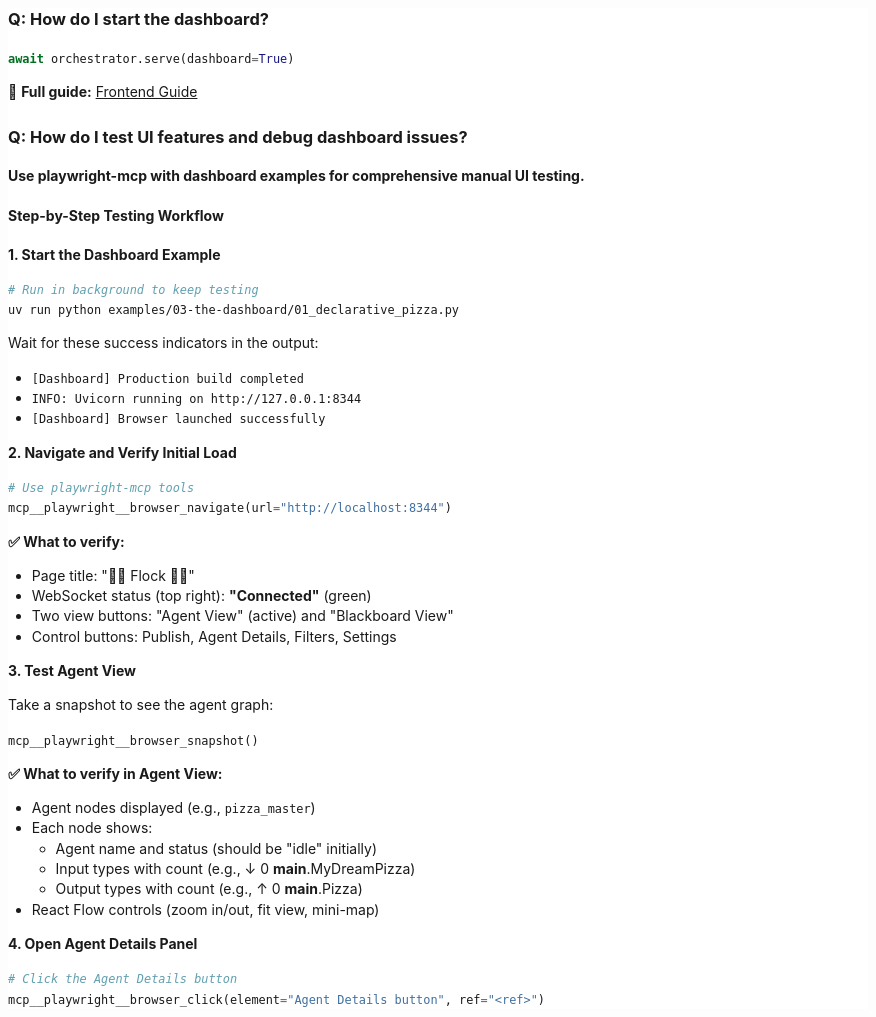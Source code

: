 ### Q: How do I start the dashboard?

```python
await orchestrator.serve(dashboard=True)
```

📖 **Full guide:** [Frontend Guide](docs/ai-agents/frontend.md)

### Q: How do I test UI features and debug dashboard issues?

**Use playwright-mcp with dashboard examples for comprehensive manual UI testing.**

#### Step-by-Step Testing Workflow

**1. Start the Dashboard Example**
```bash
# Run in background to keep testing
uv run python examples/03-the-dashboard/01_declarative_pizza.py
```

Wait for these success indicators in the output:
- `[Dashboard] Production build completed`
- `INFO: Uvicorn running on http://127.0.0.1:8344`
- `[Dashboard] Browser launched successfully`

**2. Navigate and Verify Initial Load**
```python
# Use playwright-mcp tools
mcp__playwright__browser_navigate(url="http://localhost:8344")
```

**✅ What to verify:**
- Page title: "🦆🐓 Flock 🐤🐧"
- WebSocket status (top right): **"Connected"** (green)
- Two view buttons: "Agent View" (active) and "Blackboard View"
- Control buttons: Publish, Agent Details, Filters, Settings

**3. Test Agent View**

Take a snapshot to see the agent graph:
```python
mcp__playwright__browser_snapshot()
```

**✅ What to verify in Agent View:**
- Agent nodes displayed (e.g., `pizza_master`)
- Each node shows:
  - Agent name and status (should be "idle" initially)
  - Input types with count (e.g., ↓ 0 __main__.MyDreamPizza)
  - Output types with count (e.g., ↑ 0 __main__.Pizza)
- React Flow controls (zoom in/out, fit view, mini-map)

**4. Open Agent Details Panel**
```python
# Click the Agent Details button
mcp__playwright__browser_click(element="Agent Details button", ref="<ref>")
```
